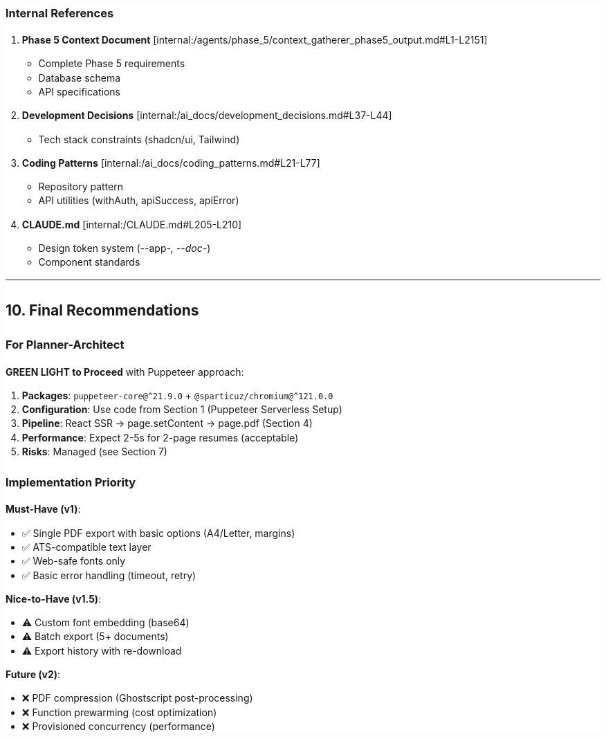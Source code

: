 
### Internal References

1. **Phase 5 Context Document**
   [internal:/agents/phase_5/context_gatherer_phase5_output.md#L1-L2151]
   - Complete Phase 5 requirements
   - Database schema
   - API specifications

2. **Development Decisions**
   [internal:/ai_docs/development_decisions.md#L37-L44]
   - Tech stack constraints (shadcn/ui, Tailwind)

3. **Coding Patterns**
   [internal:/ai_docs/coding_patterns.md#L21-L77]
   - Repository pattern
   - API utilities (withAuth, apiSuccess, apiError)

4. **CLAUDE.md**
   [internal:/CLAUDE.md#L205-L210]
   - Design token system (--app-*, --doc-*)
   - Component standards

---

## 10. Final Recommendations

### For Planner-Architect

**GREEN LIGHT to Proceed** with Puppeteer approach:

1. **Packages**: `puppeteer-core@^21.9.0` + `@sparticuz/chromium@^121.0.0`
2. **Configuration**: Use code from Section 1 (Puppeteer Serverless Setup)
3. **Pipeline**: React SSR → page.setContent → page.pdf (Section 4)
4. **Performance**: Expect 2-5s for 2-page resumes (acceptable)
5. **Risks**: Managed (see Section 7)

### Implementation Priority

**Must-Have (v1)**:
- ✅ Single PDF export with basic options (A4/Letter, margins)
- ✅ ATS-compatible text layer
- ✅ Web-safe fonts only
- ✅ Basic error handling (timeout, retry)

**Nice-to-Have (v1.5)**:
- ⚠️ Custom font embedding (base64)
- ⚠️ Batch export (5+ documents)
- ⚠️ Export history with re-download

**Future (v2)**:
- ❌ PDF compression (Ghostscript post-processing)
- ❌ Function prewarming (cost optimization)
- ❌ Provisioned concurrency (performance)
